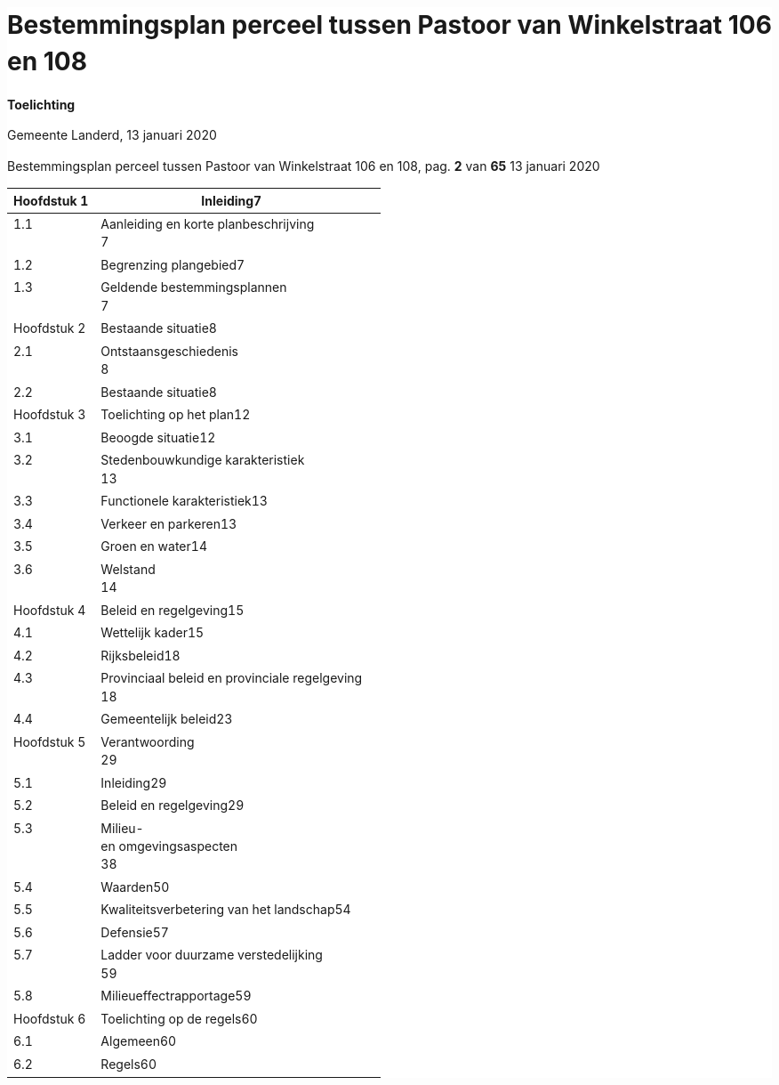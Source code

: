 # **Bestemmingsplan perceel tussen Pastoor van Winkelstraat 106 en 108**

**Toelichting**

Gemeente Landerd, 13 januari 2020

Bestemmingsplan perceel tussen Pastoor van Winkelstraat 106 en 108, pag. **2** van **65** 13 januari 2020

| Hoofdstuk 1 | Inleiding7                                          |  |
|-------------|-----------------------------------------------------|--|
| 1.1         | Aanleiding en korte planbeschrijving<br>7           |  |
| 1.2         | Begrenzing plangebied7                              |  |
| 1.3         | Geldende bestemmingsplannen<br>7                    |  |
| Hoofdstuk 2 | Bestaande situatie8                                 |  |
| 2.1         | Ontstaansgeschiedenis<br>8                          |  |
| 2.2         | Bestaande situatie8                                 |  |
| Hoofdstuk 3 | Toelichting op het plan12                           |  |
| 3.1         | Beoogde situatie12                                  |  |
| 3.2         | Stedenbouwkundige karakteristiek<br>13              |  |
| 3.3         | Functionele karakteristiek13                        |  |
| 3.4         | Verkeer en parkeren13                               |  |
| 3.5         | Groen en water14                                    |  |
| 3.6         | Welstand<br>14                                      |  |
| Hoofdstuk 4 | Beleid en regelgeving15                             |  |
| 4.1         | Wettelijk kader15                                   |  |
| 4.2         | Rijksbeleid18                                       |  |
| 4.3         | Provinciaal beleid en provinciale regelgeving<br>18 |  |
| 4.4         | Gemeentelijk beleid23                               |  |
| Hoofdstuk 5 | Verantwoording<br>29                                |  |
| 5.1         | Inleiding29                                         |  |
| 5.2         | Beleid en regelgeving29                             |  |
| 5.3         | Milieu-<br>en omgevingsaspecten<br>38               |  |
| 5.4         | Waarden50                                           |  |
| 5.5         | Kwaliteitsverbetering van het landschap54           |  |
| 5.6         | Defensie57                                          |  |
| 5.7         | Ladder voor duurzame verstedelijking<br>59          |  |
| 5.8         | Milieueffectrapportage59                            |  |
| Hoofdstuk 6 | Toelichting op de regels60                          |  |
| 6.1         | Algemeen60                                          |  |
| 6.2         | Regels60                                            |  |
